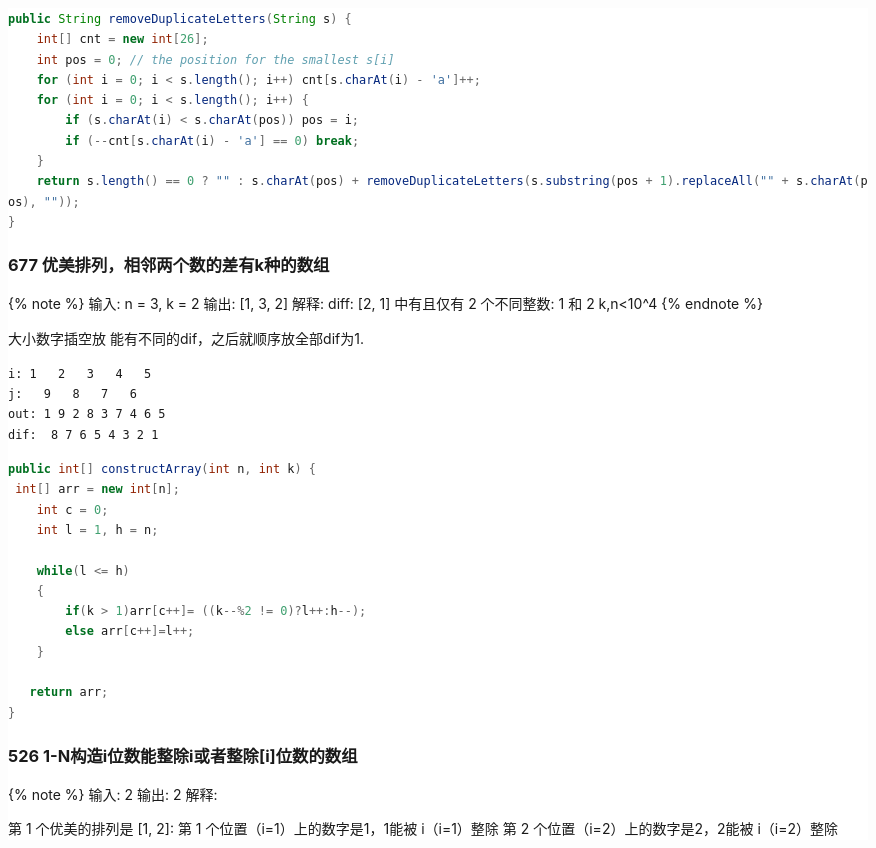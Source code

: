 ```java
public String removeDuplicateLetters(String s) {
    int[] cnt = new int[26];
    int pos = 0; // the position for the smallest s[i]
    for (int i = 0; i < s.length(); i++) cnt[s.charAt(i) - 'a']++;
    for (int i = 0; i < s.length(); i++) {
        if (s.charAt(i) < s.charAt(pos)) pos = i;
        if (--cnt[s.charAt(i) - 'a'] == 0) break;
    }
    return s.length() == 0 ? "" : s.charAt(pos) + removeDuplicateLetters(s.substring(pos + 1).replaceAll("" + s.charAt(pos), ""));
}
```

### 677 优美排列，相邻两个数的差有k种的数组
{% note %}
输入: n = 3, k = 2
输出: [1, 3, 2]
解释: diff: [2, 1] 中有且仅有 2 个不同整数: 1 和 2
k,n<10^4
{% endnote %}

大小数字插空放 能有不同的dif，之后就顺序放全部dif为1.
```
i: 1   2   3   4   5
j:   9   8   7   6
out: 1 9 2 8 3 7 4 6 5
dif:  8 7 6 5 4 3 2 1
```

```java
public int[] constructArray(int n, int k) {
 int[] arr = new int[n];
    int c = 0;
    int l = 1, h = n;

    while(l <= h)
    {
        if(k > 1)arr[c++]= ((k--%2 != 0)?l++:h--);
        else arr[c++]=l++;
    }

   return arr;
}
```

### 526 1-N构造i位数能整除i或者整除[i]位数的数组
{% note %}
输入: 2
输出: 2
解释: 

第 1 个优美的排列是 [1, 2]:
  第 1 个位置（i=1）上的数字是1，1能被 i（i=1）整除
  第 2 个位置（i=2）上的数字是2，2能被 i（i=2）整除
